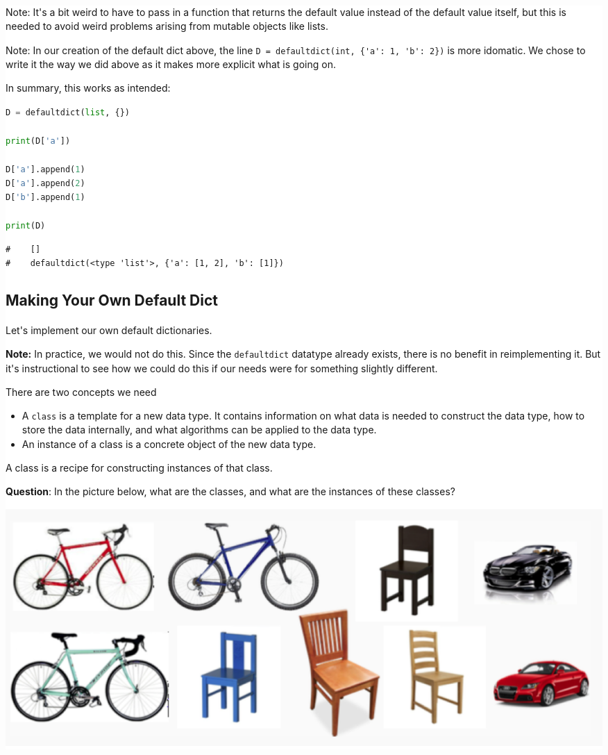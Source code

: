 
Note: It's a bit weird to have to pass in a function that returns the default value instead of the default value itself, but this is needed to avoid weird problems arising from mutable objects like lists.

Note: In our creation of the default dict above, the line `D = defaultdict(int, {'a': 1, 'b': 2})` is more idomatic.  We chose to write it the way we did above as it makes more explicit what is going on.

In summary, this works as intended:

```python
D = defaultdict(list, {})

print(D['a'])

D['a'].append(1)
D['a'].append(2)
D['b'].append(1)

print(D)
```

    #    []
    #    defaultdict(<type 'list'>, {'a': [1, 2], 'b': [1]})


## Making Your Own Default Dict

Let's implement our own default dictionaries.

**Note:** In practice, we would not do this.  Since the `defaultdict` datatype already exists, there is no benefit in reimplementing it.  But it's instructional to see how we could do this if our needs were for something slightly different.

There are two concepts we need

  - A `class` is a template for a new data type.  It contains information on what data is needed to construct the data type, how to store the data internally, and what algorithms can be applied to the data type.
  - An instance of a class is a concrete object of the new data type.
  
A class is a recipe for constructing instances of that class.

**Question**: In the picture below, what are the classes, and what are the instances of these classes?

![Examples of Objects of Different Classes](classes-and-objects.png)
